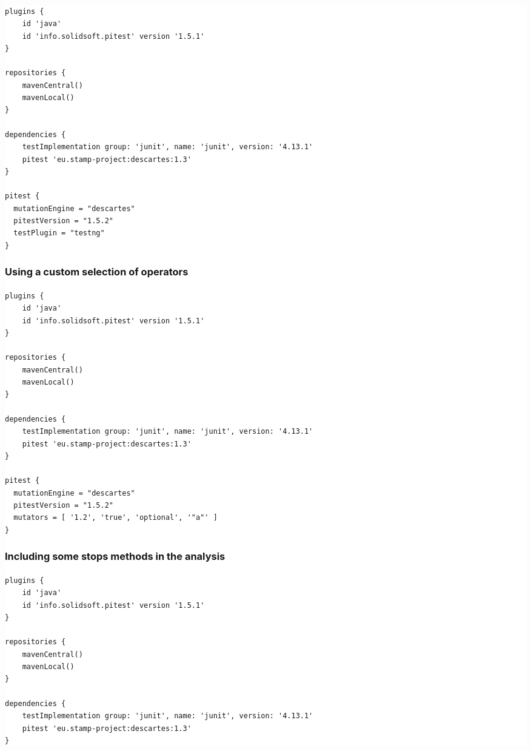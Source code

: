 ```
plugins {
    id 'java'
    id 'info.solidsoft.pitest' version '1.5.1'
}

repositories {
    mavenCentral()
    mavenLocal()
}

dependencies {
    testImplementation group: 'junit', name: 'junit', version: '4.13.1'
    pitest 'eu.stamp-project:descartes:1.3'
}

pitest {
  mutationEngine = "descartes"
  pitestVersion = "1.5.2"
  testPlugin = "testng"
}
```

### Using a custom selection of operators

```
plugins {
    id 'java'
    id 'info.solidsoft.pitest' version '1.5.1'
}

repositories {
    mavenCentral()
    mavenLocal()
}

dependencies {
    testImplementation group: 'junit', name: 'junit', version: '4.13.1'
    pitest 'eu.stamp-project:descartes:1.3'
}

pitest {
  mutationEngine = "descartes"
  pitestVersion = "1.5.2"
  mutators = [ '1.2', 'true', 'optional', '"a"' ]
}
```

### Including some stops methods in the analysis

```
plugins {
    id 'java'
    id 'info.solidsoft.pitest' version '1.5.1'
}

repositories {
    mavenCentral()
    mavenLocal()
}

dependencies {
    testImplementation group: 'junit', name: 'junit', version: '4.13.1'
    pitest 'eu.stamp-project:descartes:1.3'
}
```